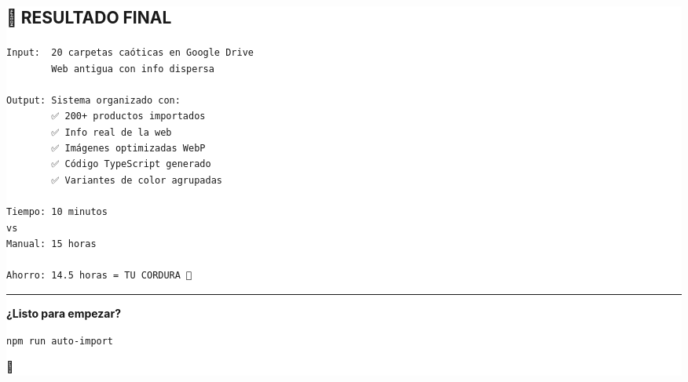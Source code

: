 
## 🎉 RESULTADO FINAL

```
Input:  20 carpetas caóticas en Google Drive
        Web antigua con info dispersa

Output: Sistema organizado con:
        ✅ 200+ productos importados
        ✅ Info real de la web
        ✅ Imágenes optimizadas WebP
        ✅ Código TypeScript generado
        ✅ Variantes de color agrupadas

Tiempo: 10 minutos
vs
Manual: 15 horas

Ahorro: 14.5 horas = TU CORDURA 🧠
```

---

**¿Listo para empezar?**

```bash
npm run auto-import
```

🚀
